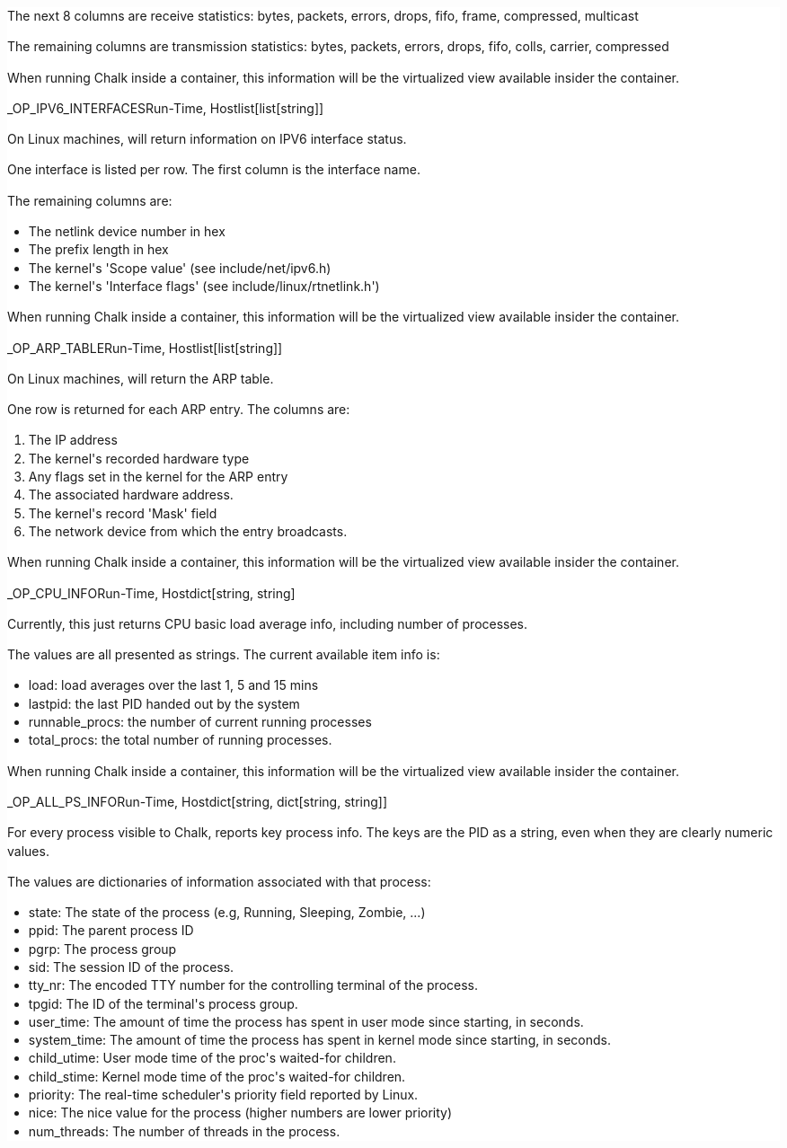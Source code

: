 <p>The next 8 columns are receive statistics:
bytes, packets, errors, drops, fifo, frame, compressed, multicast</p>
<p>The remaining columns are transmission statistics:
bytes, packets, errors, drops, fifo, colls, carrier, compressed</p>
<p>When running Chalk inside a container, this information will be the
virtualized view available insider the container.</p>
</td></tr><tr><td>_OP_IPV6_INTERFACES</td><td>Run-Time, Host</td><td>list[list[string]]</td><td><p>On Linux machines, will return information on IPV6 interface status.</p>
<p>One interface is listed per row.  The first column is the interface name.</p>
<p>The remaining columns are:</p>
<ul>
<li>The netlink device number in hex</li>
<li>The prefix length in hex</li>
<li>The kernel's 'Scope value' (see include/net/ipv6.h)</li>
<li>The kernel's 'Interface flags' (see include/linux/rtnetlink.h')</li>
</ul>
<p>When running Chalk inside a container, this information will be the
virtualized view available insider the container.</p>
</td></tr><tr><td>_OP_ARP_TABLE</td><td>Run-Time, Host</td><td>list[list[string]]</td><td><p>On Linux machines, will return the ARP table.</p>
<p>One row is returned for each ARP entry.  The columns are:</p>
<ol>
<li>The IP address</li>
<li>The kernel's recorded hardware type</li>
<li>Any flags set in the kernel for the ARP entry</li>
<li>The associated hardware address.</li>
<li>The kernel's record 'Mask' field</li>
<li>The network device from which the entry broadcasts.</li>
</ol>
<p>When running Chalk inside a container, this information will be the
virtualized view available insider the container.</p>
</td></tr><tr><td>_OP_CPU_INFO</td><td>Run-Time, Host</td><td>dict[string, string]</td><td><p>Currently, this just returns CPU basic load average info, including
number of processes.</p>
<p>The values are all presented as strings.  The current available item info is:</p>
<ul>
<li>load: load averages over the last 1, 5 and 15 mins</li>
<li>lastpid: the last PID handed out by the system</li>
<li>runnable_procs: the number of current running processes</li>
<li>total_procs: the total number of running processes.</li>
</ul>
<p>When running Chalk inside a container, this information will be the
virtualized view available insider the container.</p>
</td></tr><tr><td>_OP_ALL_PS_INFO</td><td>Run-Time, Host</td><td>dict[string, dict[string, string]]</td><td><p>For every process visible to Chalk, reports key process info.  The
keys are the PID as a string, even when they are clearly numeric
values.</p>
<p>The values are dictionaries of information associated with that process:</p>
<ul>
<li>state: The state of the process (e.g, Running, Sleeping, Zombie, ...)</li>
<li>ppid: The parent process ID</li>
<li>pgrp: The process group</li>
<li>sid:  The session ID of the process.</li>
<li>tty_nr: The encoded TTY number for the controlling terminal of the process.</li>
<li>tpgid: The ID of the terminal's process group.</li>
<li>user_time: The amount of time the process has spent in user mode since
starting, in seconds.</li>
<li>system_time: The amount of time the process has spent in kernel mode since
starting, in seconds.</li>
<li>child_utime: User mode time of the proc's waited-for children.</li>
<li>child_stime: Kernel mode time of the proc's waited-for children.</li>
<li>priority: The real-time scheduler's priority field reported by Linux.</li>
<li>nice: The nice value for the process (higher numbers are lower priority)</li>
<li>num_threads: The number of threads in the process.</li>